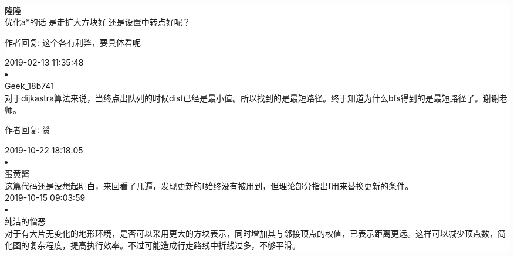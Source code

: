 <div class="_36ChpWj4_0">
  <div class="_2zFoi7sd_0"><span>隆隆</span>
  </div>
  <div class="_2_QraFYR_0">优化a*的话 是走扩大方块好 还是设置中转点好呢？</div>
  <div class="_10o3OAxT_0">
    <p class="_3KxQPN3V_0">作者回复: 这个各有利弊，要具体看呢</p>
  </div>
  <div class="_3klNVc4Z_0">
    <div class="_3Hkula0k_0">2019-02-13 11:35:48</div>
  </div>
</div>
</div>
</li>
<li>
<div class="_2sjJGcOH_0">
  
<div class="_36ChpWj4_0">
  <div class="_2zFoi7sd_0"><span>Geek_18b741</span>
  </div>
  <div class="_2_QraFYR_0">对于dijkastra算法来说，当终点出队列的时候dist已经是最小值。所以找到的是最短路径。终于知道为什么bfs得到的是最短路径了。谢谢老师。</div>
  <div class="_10o3OAxT_0">
    <p class="_3KxQPN3V_0">作者回复: 赞</p>
  </div>
  <div class="_3klNVc4Z_0">
    <div class="_3Hkula0k_0">2019-10-22 18:18:05</div>
  </div>
</div>
</div>
</li>
<li>
<div class="_2sjJGcOH_0">
  
<div class="_36ChpWj4_0">
  <div class="_2zFoi7sd_0"><span>蛋黄酱</span>
  </div>
  <div class="_2_QraFYR_0">这篇代码还是没想起明白，来回看了几遍，发现更新的f始终没有被用到，但理论部分指出f用来替换更新的条件。<br></div>
  <div class="_10o3OAxT_0">
    
  </div>
  <div class="_3klNVc4Z_0">
    <div class="_3Hkula0k_0">2019-10-15 09:03:59</div>
  </div>
</div>
</div>
</li>
<li>
<div class="_2sjJGcOH_0">
  
<div class="_36ChpWj4_0">
  <div class="_2zFoi7sd_0"><span>纯洁的憎恶</span>
  </div>
  <div class="_2_QraFYR_0">对于有大片无变化的地形环境，是否可以采用更大的方块表示，同时增加其与邻接顶点的权值，已表示距离更远。这样可以减少顶点数，简化图的复杂程度，提高执行效率。不过可能造成行走路线中折线过多，不够平滑。</div>
  <div class="_10o3OAxT_0">
    